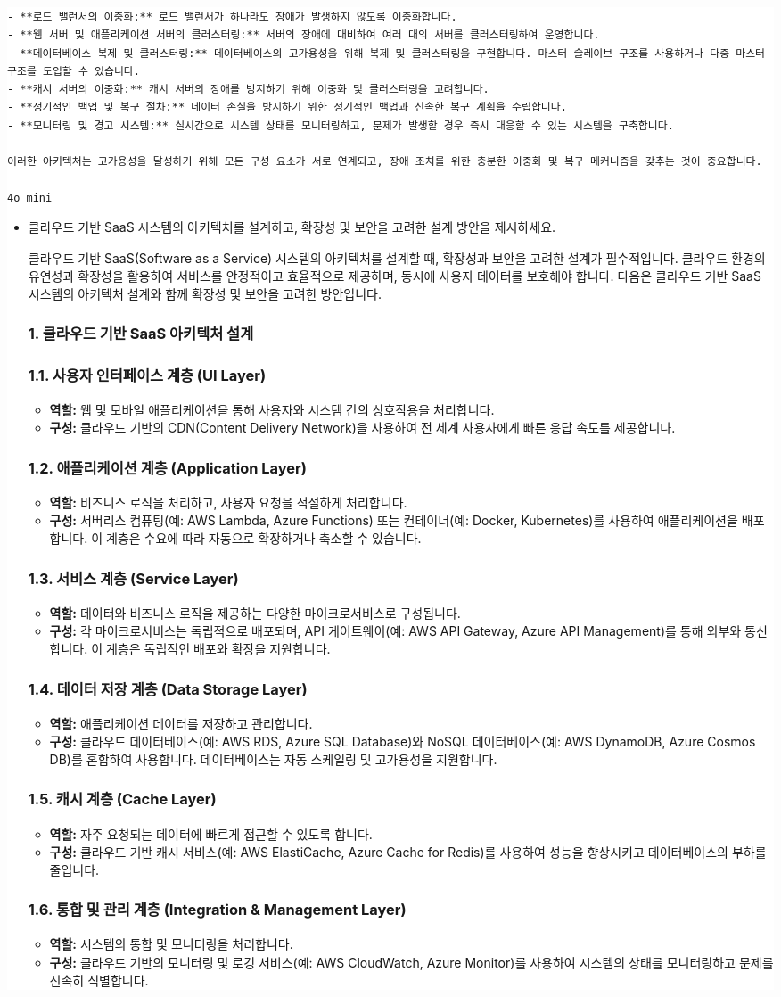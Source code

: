     - **로드 밸런서의 이중화:** 로드 밸런서가 하나라도 장애가 발생하지 않도록 이중화합니다.
    - **웹 서버 및 애플리케이션 서버의 클러스터링:** 서버의 장애에 대비하여 여러 대의 서버를 클러스터링하여 운영합니다.
    - **데이터베이스 복제 및 클러스터링:** 데이터베이스의 고가용성을 위해 복제 및 클러스터링을 구현합니다. 마스터-슬레이브 구조를 사용하거나 다중 마스터 구조를 도입할 수 있습니다.
    - **캐시 서버의 이중화:** 캐시 서버의 장애를 방지하기 위해 이중화 및 클러스터링을 고려합니다.
    - **정기적인 백업 및 복구 절차:** 데이터 손실을 방지하기 위한 정기적인 백업과 신속한 복구 계획을 수립합니다.
    - **모니터링 및 경고 시스템:** 실시간으로 시스템 상태를 모니터링하고, 문제가 발생할 경우 즉시 대응할 수 있는 시스템을 구축합니다.
    
    이러한 아키텍처는 고가용성을 달성하기 위해 모든 구성 요소가 서로 연계되고, 장애 조치를 위한 충분한 이중화 및 복구 메커니즘을 갖추는 것이 중요합니다.
    
    4o mini
    
- 클라우드 기반 SaaS 시스템의 아키텍처를 설계하고, 확장성 및 보안을 고려한 설계 방안을 제시하세요.
    
    클라우드 기반 SaaS(Software as a Service) 시스템의 아키텍처를 설계할 때, 확장성과 보안을 고려한 설계가 필수적입니다. 클라우드 환경의 유연성과 확장성을 활용하여 서비스를 안정적이고 효율적으로 제공하며, 동시에 사용자 데이터를 보호해야 합니다. 다음은 클라우드 기반 SaaS 시스템의 아키텍처 설계와 함께 확장성 및 보안을 고려한 방안입니다.
    
    ### 1. **클라우드 기반 SaaS 아키텍처 설계**
    
    ### 1.1. **사용자 인터페이스 계층 (UI Layer)**
    
    - **역할:** 웹 및 모바일 애플리케이션을 통해 사용자와 시스템 간의 상호작용을 처리합니다.
    - **구성:** 클라우드 기반의 CDN(Content Delivery Network)을 사용하여 전 세계 사용자에게 빠른 응답 속도를 제공합니다.
    
    ### 1.2. **애플리케이션 계층 (Application Layer)**
    
    - **역할:** 비즈니스 로직을 처리하고, 사용자 요청을 적절하게 처리합니다.
    - **구성:** 서버리스 컴퓨팅(예: AWS Lambda, Azure Functions) 또는 컨테이너(예: Docker, Kubernetes)를 사용하여 애플리케이션을 배포합니다. 이 계층은 수요에 따라 자동으로 확장하거나 축소할 수 있습니다.
    
    ### 1.3. **서비스 계층 (Service Layer)**
    
    - **역할:** 데이터와 비즈니스 로직을 제공하는 다양한 마이크로서비스로 구성됩니다.
    - **구성:** 각 마이크로서비스는 독립적으로 배포되며, API 게이트웨이(예: AWS API Gateway, Azure API Management)를 통해 외부와 통신합니다. 이 계층은 독립적인 배포와 확장을 지원합니다.
    
    ### 1.4. **데이터 저장 계층 (Data Storage Layer)**
    
    - **역할:** 애플리케이션 데이터를 저장하고 관리합니다.
    - **구성:** 클라우드 데이터베이스(예: AWS RDS, Azure SQL Database)와 NoSQL 데이터베이스(예: AWS DynamoDB, Azure Cosmos DB)를 혼합하여 사용합니다. 데이터베이스는 자동 스케일링 및 고가용성을 지원합니다.
    
    ### 1.5. **캐시 계층 (Cache Layer)**
    
    - **역할:** 자주 요청되는 데이터에 빠르게 접근할 수 있도록 합니다.
    - **구성:** 클라우드 기반 캐시 서비스(예: AWS ElastiCache, Azure Cache for Redis)를 사용하여 성능을 향상시키고 데이터베이스의 부하를 줄입니다.
    
    ### 1.6. **통합 및 관리 계층 (Integration & Management Layer)**
    
    - **역할:** 시스템의 통합 및 모니터링을 처리합니다.
    - **구성:** 클라우드 기반의 모니터링 및 로깅 서비스(예: AWS CloudWatch, Azure Monitor)를 사용하여 시스템의 상태를 모니터링하고 문제를 신속히 식별합니다.
    